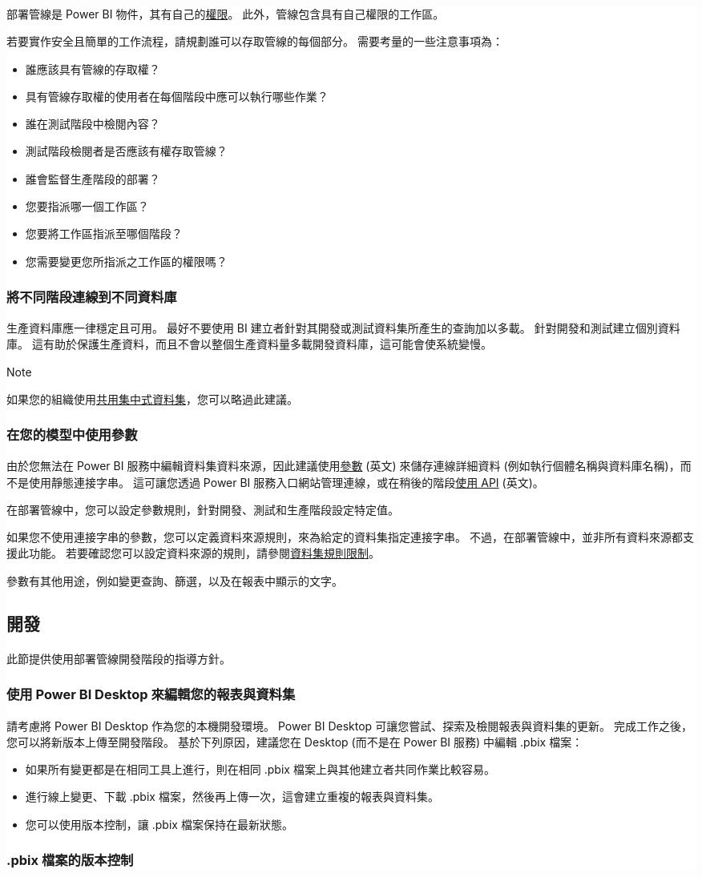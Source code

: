 部署管線是 Power BI 物件，其有自己的[權限](deployment-pipelines-process.md#permissions)。 此外，管線包含具有自己權限的工作區。

若要實作安全且簡單的工作流程，請規劃誰可以存取管線的每個部分。 需要考量的一些注意事項為：

* 誰應該具有管線的存取權？

* 具有管線存取權的使用者在每個階段中應可以執行哪些作業？

* 誰在測試階段中檢閱內容？

* 測試階段檢閱者是否應該有權存取管線？

* 誰會監督生產階段的部署？

* 您要指派哪一個工作區？

* 您要將工作區指派至哪個階段？

* 您需要變更您所指派之工作區的權限嗎？

### <a name="connect-different-stages-to-different-databases"></a>將不同階段連線到不同資料庫

生產資料庫應一律穩定且可用。 最好不要使用 BI 建立者針對其開發或測試資料集所產生的查詢加以多載。 針對開發和測試建立個別資料庫。 這有助於保護生產資料，而且不會以整個生產資料量多載開發資料庫，這可能會使系統變慢。

>[!NOTE]
>如果您的組織使用[共用集中式資料集](../connect-data/service-datasets-share.md)，您可以略過此建議。

### <a name="use-parameters-in-your-model"></a>在您的模型中使用參數

由於您無法在 Power BI 服務中編輯資料集資料來源，因此建議使用[參數](https://docs.microsoft.com/power-query/power-query-query-parameters) \(英文\) 來儲存連線詳細資料 (例如執行個體名稱與資料庫名稱)，而不是使用靜態連接字串。 這可讓您透過 Power BI 服務入口網站管理連線，或在稍後的階段[使用 API](https://docs.microsoft.com/rest/api/power-bi/datasets/updateparametersingroup) \(英文\)。

在部署管線中，您可以設定參數規則，針對開發、測試和生產階段設定特定值。

如果您不使用連接字串的參數，您可以定義資料來源規則，來為給定的資料集指定連接字串。 不過，在部署管線中，並非所有資料來源都支援此功能。 若要確認您可以設定資料來源的規則，請參閱[資料集規則限制](deployment-pipelines-get-started.md#dataset-rule-limitations)。

參數有其他用途，例如變更查詢、篩選，以及在報表中顯示的文字。

## <a name="development"></a>開發

此節提供使用部署管線開發階段的指導方針。

### <a name="use-power-bi-desktop-to-edit-your-reports-and-datasets"></a>使用 Power BI Desktop 來編輯您的報表與資料集

請考慮將 Power BI Desktop 作為您的本機開發環境。 Power BI Desktop 可讓您嘗試、探索及檢閱報表與資料集的更新。 完成工作之後，您可以將新版本上傳至開發階段。 基於下列原因，建議您在 Desktop (而不是在 Power BI 服務) 中編輯 .pbix 檔案：

* 如果所有變更都是在相同工具上進行，則在相同 .pbix 檔案上與其他建立者共同作業比較容易。

 * 進行線上變更、下載 .pbix 檔案，然後再上傳一次，這會建立重複的報表與資料集。

* 您可以使用版本控制，讓 .pbix 檔案保持在最新狀態。

### <a name="version-control-for-pbix-files"></a>.pbix 檔案的版本控制

